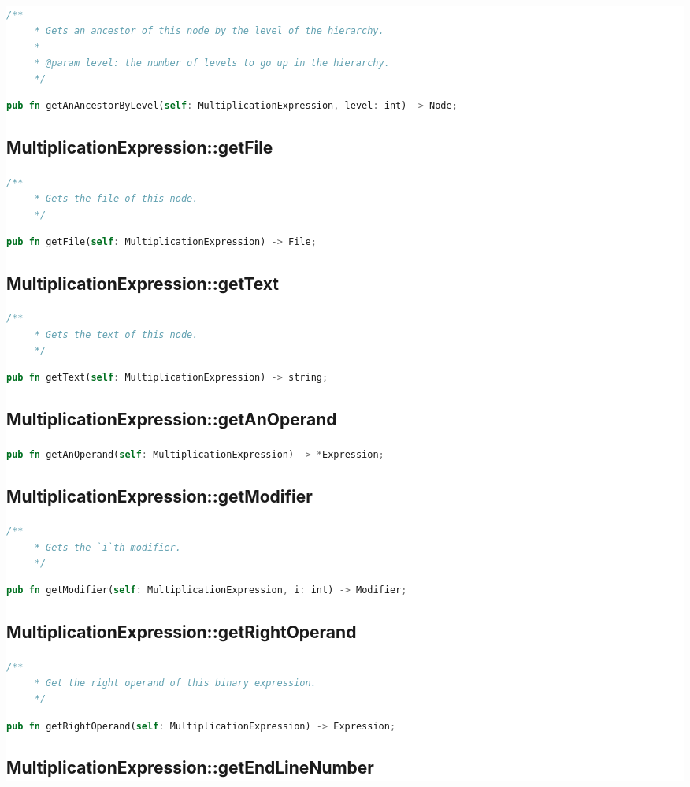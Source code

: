 ```rust
/**
     * Gets an ancestor of this node by the level of the hierarchy.
     *
     * @param level: the number of levels to go up in the hierarchy.
     */
```
```rust
pub fn getAnAncestorByLevel(self: MultiplicationExpression, level: int) -> Node;
```
## MultiplicationExpression::getFile

```rust
/**
     * Gets the file of this node.
     */
```
```rust
pub fn getFile(self: MultiplicationExpression) -> File;
```
## MultiplicationExpression::getText

```rust
/**
     * Gets the text of this node.
     */
```
```rust
pub fn getText(self: MultiplicationExpression) -> string;
```
## MultiplicationExpression::getAnOperand

```rust
pub fn getAnOperand(self: MultiplicationExpression) -> *Expression;
```
## MultiplicationExpression::getModifier

```rust
/**
     * Gets the `i`th modifier.
     */
```
```rust
pub fn getModifier(self: MultiplicationExpression, i: int) -> Modifier;
```
## MultiplicationExpression::getRightOperand

```rust
/**
     * Get the right operand of this binary expression.
     */
```
```rust
pub fn getRightOperand(self: MultiplicationExpression) -> Expression;
```
## MultiplicationExpression::getEndLineNumber
